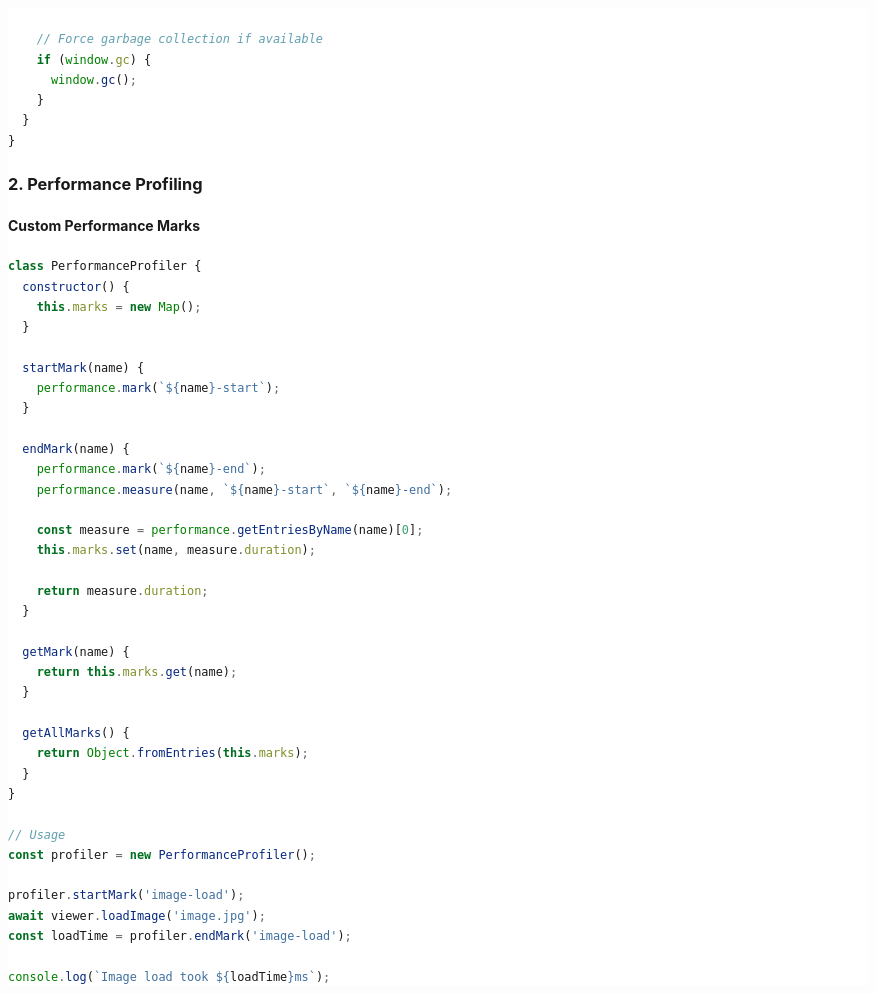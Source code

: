 ```javascript
    
    // Force garbage collection if available
    if (window.gc) {
      window.gc();
    }
  }
}
```

### 2. Performance Profiling

#### Custom Performance Marks
```javascript
class PerformanceProfiler {
  constructor() {
    this.marks = new Map();
  }
  
  startMark(name) {
    performance.mark(`${name}-start`);
  }
  
  endMark(name) {
    performance.mark(`${name}-end`);
    performance.measure(name, `${name}-start`, `${name}-end`);
    
    const measure = performance.getEntriesByName(name)[0];
    this.marks.set(name, measure.duration);
    
    return measure.duration;
  }
  
  getMark(name) {
    return this.marks.get(name);
  }
  
  getAllMarks() {
    return Object.fromEntries(this.marks);
  }
}

// Usage
const profiler = new PerformanceProfiler();

profiler.startMark('image-load');
await viewer.loadImage('image.jpg');
const loadTime = profiler.endMark('image-load');

console.log(`Image load took ${loadTime}ms`);
```
